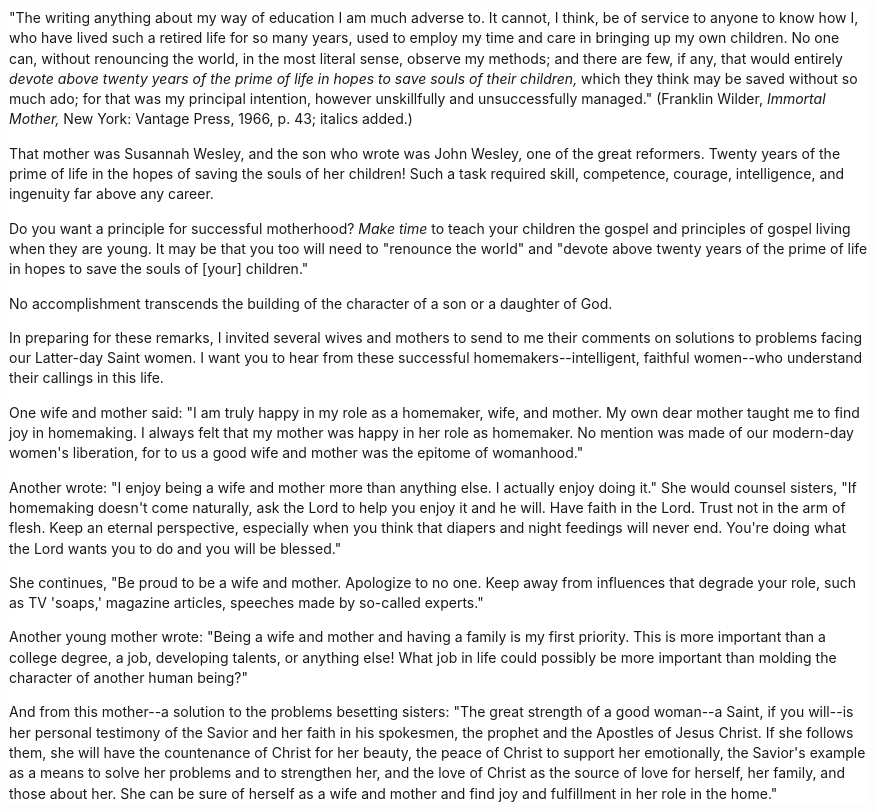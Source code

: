 "The writing anything about my way of education I am much adverse to. It
cannot, I think, be of service to anyone to know how I, who have lived such a
retired life for so many years, used to employ my time and care in bringing up
my own children. No one can, without renouncing the world, in the most literal
sense, observe my methods; and there are few, if any, that would entirely
_devote above twenty years of the prime of life in hopes to save souls of
their children,_ which they think may be saved without so much ado; for that
was my principal intention, however unskillfully and unsuccessfully managed."
(Franklin Wilder, _Immortal Mother,_ New York: Vantage Press, 1966, p. 43;
italics added.)

That mother was Susannah Wesley, and the son who wrote was John Wesley, one of
the great reformers. Twenty years of the prime of life in the hopes of saving
the souls of her children! Such a task required skill, competence, courage,
intelligence, and ingenuity far above any career.

Do you want a principle for successful motherhood? _Make time_ to teach your
children the gospel and principles of gospel living when they are young. It
may be that you too will need to "renounce the world" and "devote above twenty
years of the prime of life in hopes to save the souls of [your] children."

No accomplishment transcends the building of the character of a son or a
daughter of God.

In preparing for these remarks, I invited several wives and mothers to send to
me their comments on solutions to problems facing our Latter-day Saint women.
I want you to hear from these successful homemakers--intelligent, faithful
women--who understand their callings in this life.

One wife and mother said: "I am truly happy in my role as a homemaker, wife,
and mother. My own dear mother taught me to find joy in homemaking. I always
felt that my mother was happy in her role as homemaker. No mention was made of
our modern-day women's liberation, for to us a good wife and mother was the
epitome of womanhood."

Another wrote: "I enjoy being a wife and mother more than anything else. I
actually enjoy doing it." She would counsel sisters, "If homemaking doesn't
come naturally, ask the Lord to help you enjoy it and he will. Have faith in
the Lord. Trust not in the arm of flesh. Keep an eternal perspective,
especially when you think that diapers and night feedings will never end.
You're doing what the Lord wants you to do and you will be blessed."

She continues, "Be proud to be a wife and mother. Apologize to no one. Keep
away from influences that degrade your role, such as TV 'soaps,' magazine
articles, speeches made by so-called experts."

Another young mother wrote: "Being a wife and mother and having a family is my
first priority. This is more important than a college degree, a job,
developing talents, or anything else! What job in life could possibly be more
important than molding the character of another human being?"

And from this mother--a solution to the problems besetting sisters: "The great
strength of a good woman--a Saint, if you will--is her personal testimony of
the Savior and her faith in his spokesmen, the prophet and the Apostles of
Jesus Christ. If she follows them, she will have the countenance of Christ for
her beauty, the peace of Christ to support her emotionally, the Savior's
example as a means to solve her problems and to strengthen her, and the love
of Christ as the source of love for herself, her family, and those about her.
She can be sure of herself as a wife and mother and find joy and fulfillment
in her role in the home."
